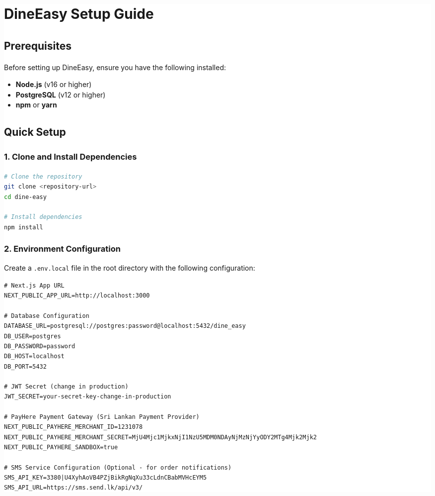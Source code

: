 # DineEasy Setup Guide

## Prerequisites

Before setting up DineEasy, ensure you have the following installed:

- **Node.js** (v16 or higher)
- **PostgreSQL** (v12 or higher)
- **npm** or **yarn**

## Quick Setup

### 1. Clone and Install Dependencies

```bash
# Clone the repository
git clone <repository-url>
cd dine-easy

# Install dependencies
npm install
```

### 2. Environment Configuration

Create a `.env.local` file in the root directory with the following configuration:

```env
# Next.js App URL
NEXT_PUBLIC_APP_URL=http://localhost:3000

# Database Configuration
DATABASE_URL=postgresql://postgres:password@localhost:5432/dine_easy
DB_USER=postgres
DB_PASSWORD=password
DB_HOST=localhost
DB_PORT=5432

# JWT Secret (change in production)
JWT_SECRET=your-secret-key-change-in-production

# PayHere Payment Gateway (Sri Lankan Payment Provider)
NEXT_PUBLIC_PAYHERE_MERCHANT_ID=1231078
NEXT_PUBLIC_PAYHERE_MERCHANT_SECRET=MjU4Mjc1MjkxNjI1NzU5MDM0NDAyNjMzNjYyODY2MTg4Mjk2Mjk2
NEXT_PUBLIC_PAYHERE_SANDBOX=true

# SMS Service Configuration (Optional - for order notifications)
SMS_API_KEY=3380|U4XyhAoVB4PZjBikRgNqXu33cLdnCBabMVHcEYM5
SMS_API_URL=https://sms.send.lk/api/v3/
```
